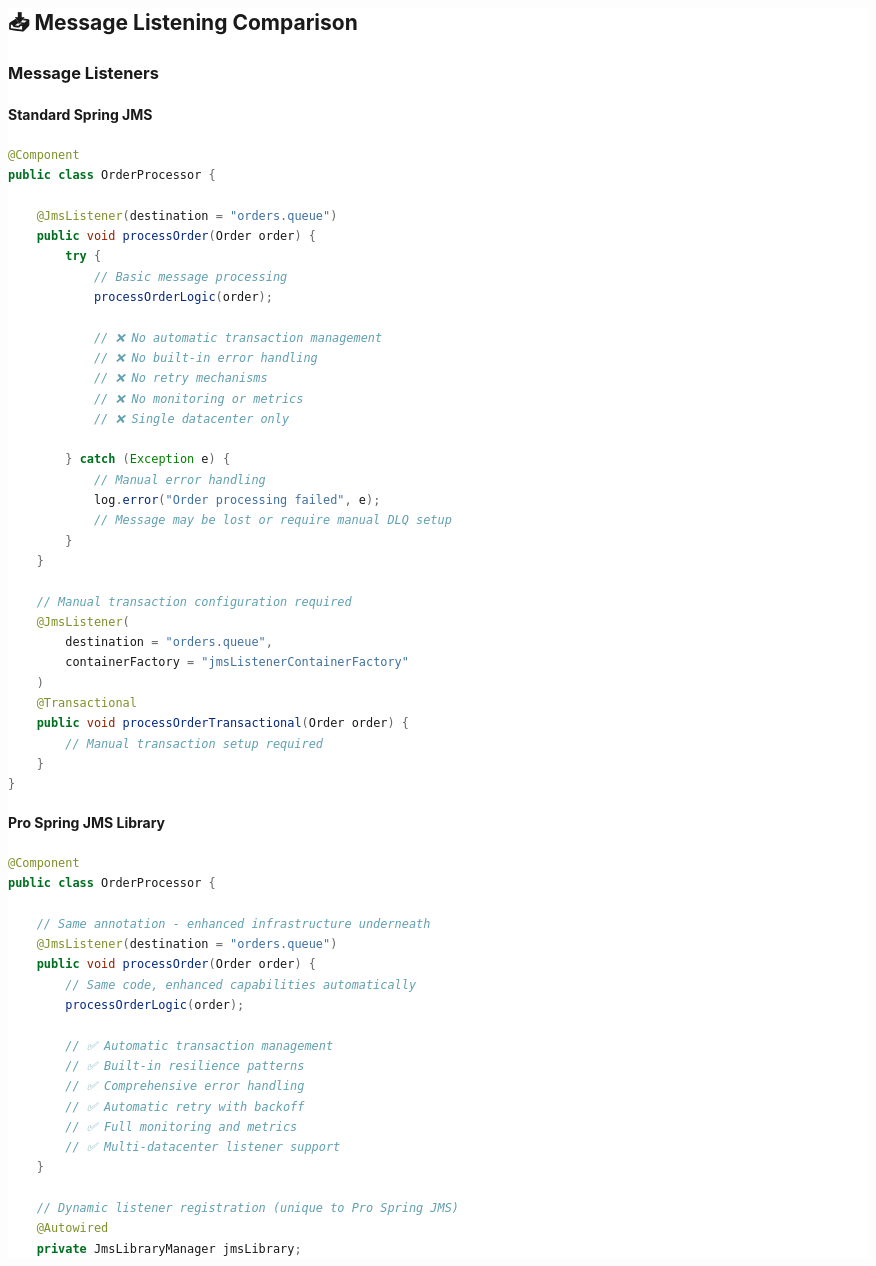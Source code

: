 
## 📥 Message Listening Comparison

### Message Listeners

#### Standard Spring JMS
```java
@Component
public class OrderProcessor {
    
    @JmsListener(destination = "orders.queue")
    public void processOrder(Order order) {
        try {
            // Basic message processing
            processOrderLogic(order);
            
            // ❌ No automatic transaction management
            // ❌ No built-in error handling
            // ❌ No retry mechanisms
            // ❌ No monitoring or metrics
            // ❌ Single datacenter only
            
        } catch (Exception e) {
            // Manual error handling
            log.error("Order processing failed", e);
            // Message may be lost or require manual DLQ setup
        }
    }
    
    // Manual transaction configuration required
    @JmsListener(
        destination = "orders.queue",
        containerFactory = "jmsListenerContainerFactory"
    )
    @Transactional
    public void processOrderTransactional(Order order) {
        // Manual transaction setup required
    }
}
```

#### Pro Spring JMS Library
```java
@Component
public class OrderProcessor {
    
    // Same annotation - enhanced infrastructure underneath
    @JmsListener(destination = "orders.queue")
    public void processOrder(Order order) {
        // Same code, enhanced capabilities automatically
        processOrderLogic(order);
        
        // ✅ Automatic transaction management
        // ✅ Built-in resilience patterns
        // ✅ Comprehensive error handling
        // ✅ Automatic retry with backoff
        // ✅ Full monitoring and metrics
        // ✅ Multi-datacenter listener support
    }
    
    // Dynamic listener registration (unique to Pro Spring JMS)
    @Autowired
    private JmsLibraryManager jmsLibrary;
```
